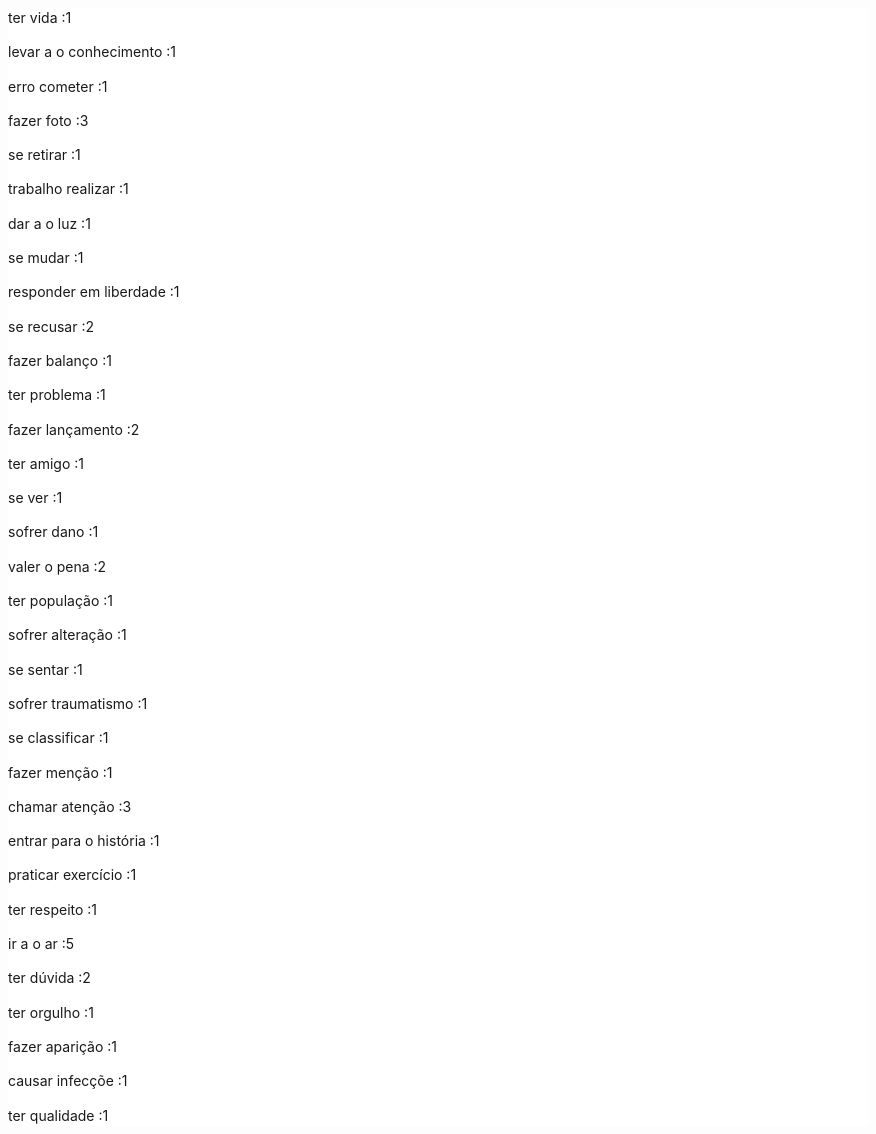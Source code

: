 ter vida :1

levar a o conhecimento :1

erro cometer :1

fazer foto :3

se retirar :1

trabalho realizar :1

dar a o luz :1

se mudar :1

responder em liberdade :1

se recusar :2

fazer balanço :1

ter problema :1

fazer lançamento :2

ter amigo :1

se ver :1

sofrer dano :1

valer o pena :2

ter população :1

sofrer alteração :1

se sentar :1

sofrer traumatismo :1

se classificar :1

fazer menção :1

chamar atenção :3

entrar para o história :1

praticar exercício :1

ter respeito :1

ir a o ar :5

ter dúvida :2

ter orgulho :1

fazer aparição :1

causar infecçõe :1

ter qualidade :1
